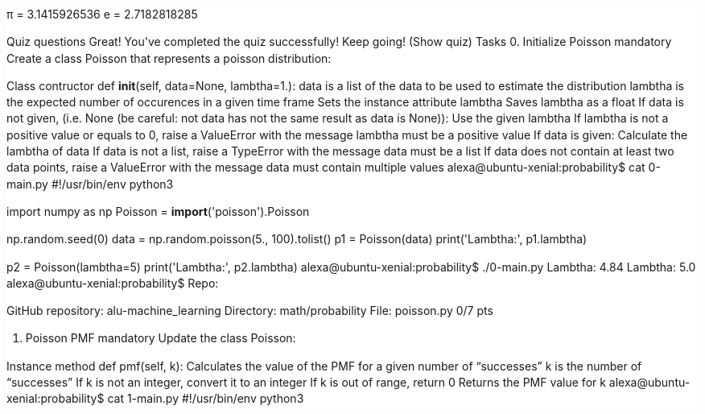 π = 3.1415926536
e = 2.7182818285

Quiz questions
Great! You've completed the quiz successfully! Keep going! (Show quiz)
Tasks
0. Initialize Poisson
mandatory
Create a class Poisson that represents a poisson distribution:

Class contructor def __init__(self, data=None, lambtha=1.):
data is a list of the data to be used to estimate the distribution
lambtha is the expected number of occurences in a given time frame
Sets the instance attribute lambtha
Saves lambtha as a float
If data is not given, (i.e. None (be careful: not data has not the same result as data is None)):
Use the given lambtha
If lambtha is not a positive value or equals to 0, raise a ValueError with the message lambtha must be a positive value
If data is given:
Calculate the lambtha of data
If data is not a list, raise a TypeError with the message data must be a list
If data does not contain at least two data points, raise a ValueError with the message data must contain multiple values
alexa@ubuntu-xenial:probability$ cat 0-main.py 
#!/usr/bin/env python3

import numpy as np
Poisson = __import__('poisson').Poisson

np.random.seed(0)
data = np.random.poisson(5., 100).tolist()
p1 = Poisson(data)
print('Lambtha:', p1.lambtha)

p2 = Poisson(lambtha=5)
print('Lambtha:', p2.lambtha)
alexa@ubuntu-xenial:probability$ ./0-main.py 
Lambtha: 4.84
Lambtha: 5.0
alexa@ubuntu-xenial:probability$
Repo:

GitHub repository: alu-machine_learning
Directory: math/probability
File: poisson.py
0/7 pts
1. Poisson PMF
mandatory
Update the class Poisson:

Instance method def pmf(self, k):
Calculates the value of the PMF for a given number of “successes”
k is the number of “successes”
If k is not an integer, convert it to an integer
If k is out of range, return 0
Returns the PMF value for k
alexa@ubuntu-xenial:probability$ cat 1-main.py 
#!/usr/bin/env python3
